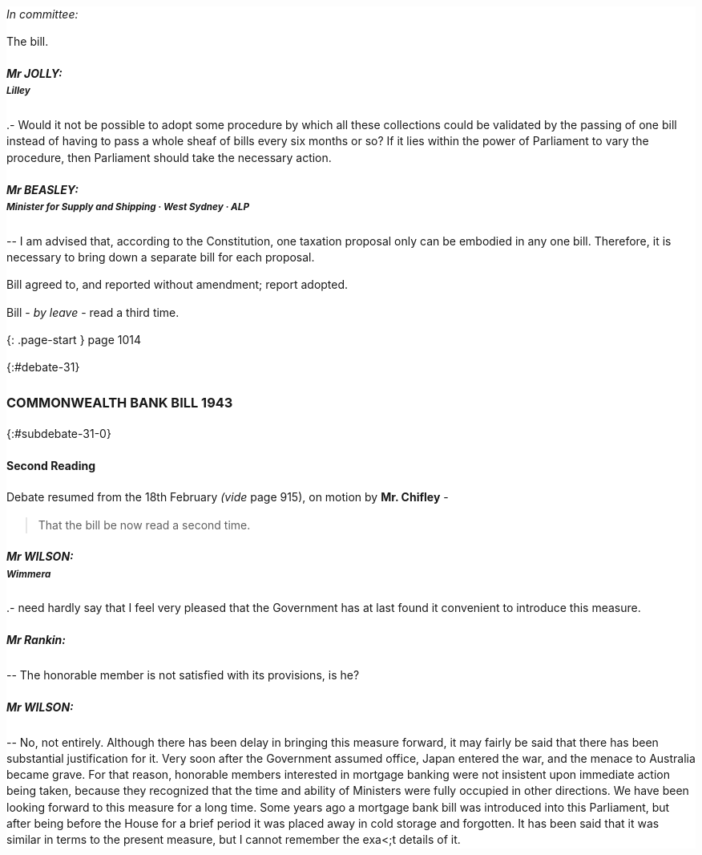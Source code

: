 
 *In committee:* 


The bill. 

##### Mr JOLLY:<br><small class="text-muted">Lilley</small>

.- Would it not be possible to adopt some procedure by which all these collections could be validated by the passing of one bill instead of having to pass a whole sheaf of bills every six months or so? If it lies within the power of Parliament to vary the procedure, then Parliament should take the necessary action. 

##### Mr BEASLEY:<br><small class="text-muted">Minister for Supply and Shipping &middot; West Sydney &middot; ALP</small>

-- I am advised that, according to the Constitution, one taxation proposal only can be embodied in any one bill. Therefore, it is necessary to bring down a separate bill for each proposal. 

Bill agreed to, and reported without amendment; report adopted. 

Bill -  *by leave*  - read a third time. 

{: .page-start }
page 1014

{:#debate-31}
### COMMONWEALTH BANK BILL 1943

{:#subdebate-31-0}
#### Second Reading

Debate resumed from the 18th February  *(vide*  page 915), on motion by  **Mr. Chifley**  - 

  >That the bill be now read a second time. 

##### Mr WILSON:<br><small class="text-muted">Wimmera</small>

.- need hardly say that I feel very pleased that the Government has at last found it convenient to introduce this measure. 

##### Mr Rankin:

--  The honorable member is not satisfied with its provisions, is he? 

##### Mr WILSON:

-- No, not entirely. Although there has been delay in bringing this measure forward, it may fairly be said that there has been substantial justification for it. Very soon after the Government assumed office, Japan entered the war, and the menace to Australia became grave. For that reason, honorable members interested in mortgage banking were not insistent upon immediate action being taken, because they recognized that the time and ability of Ministers were fully occupied in other directions. We have been looking forward to this measure for a long time. Some years ago a mortgage bank bill was introduced into this Parliament, but after being before the House for a brief period it was placed away in cold storage and forgotten. It has been said  that it was similar in terms to the present measure, but I cannot remember the exa&lt;;t details of it. 

